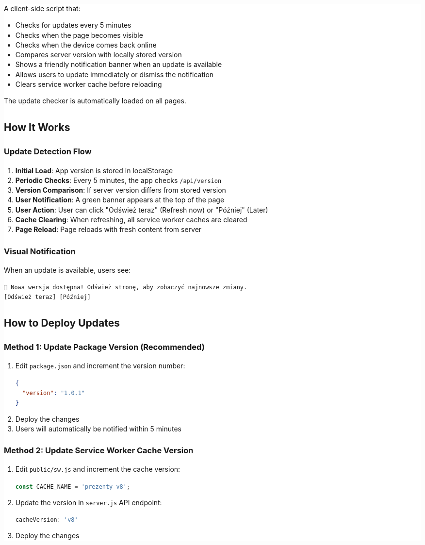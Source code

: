 A client-side script that:
- Checks for updates every 5 minutes
- Checks when the page becomes visible
- Checks when the device comes back online
- Compares server version with locally stored version
- Shows a friendly notification banner when an update is available
- Allows users to update immediately or dismiss the notification
- Clears service worker cache before reloading

The update checker is automatically loaded on all pages.

## How It Works

### Update Detection Flow

1. **Initial Load**: App version is stored in localStorage
2. **Periodic Checks**: Every 5 minutes, the app checks `/api/version`
3. **Version Comparison**: If server version differs from stored version
4. **User Notification**: A green banner appears at the top of the page
5. **User Action**: User can click "Odśwież teraz" (Refresh now) or "Później" (Later)
6. **Cache Clearing**: When refreshing, all service worker caches are cleared
7. **Page Reload**: Page reloads with fresh content from server

### Visual Notification

When an update is available, users see:
```
🔄 Nowa wersja dostępna! Odśwież stronę, aby zobaczyć najnowsze zmiany.
[Odśwież teraz] [Później]
```

## How to Deploy Updates

### Method 1: Update Package Version (Recommended)
1. Edit `package.json` and increment the version number:
   ```json
   {
     "version": "1.0.1"
   }
   ```
2. Deploy the changes
3. Users will automatically be notified within 5 minutes

### Method 2: Update Service Worker Cache Version
1. Edit `public/sw.js` and increment the cache version:
   ```javascript
   const CACHE_NAME = 'prezenty-v8';
   ```
2. Update the version in `server.js` API endpoint:
   ```javascript
   cacheVersion: 'v8'
   ```
3. Deploy the changes
